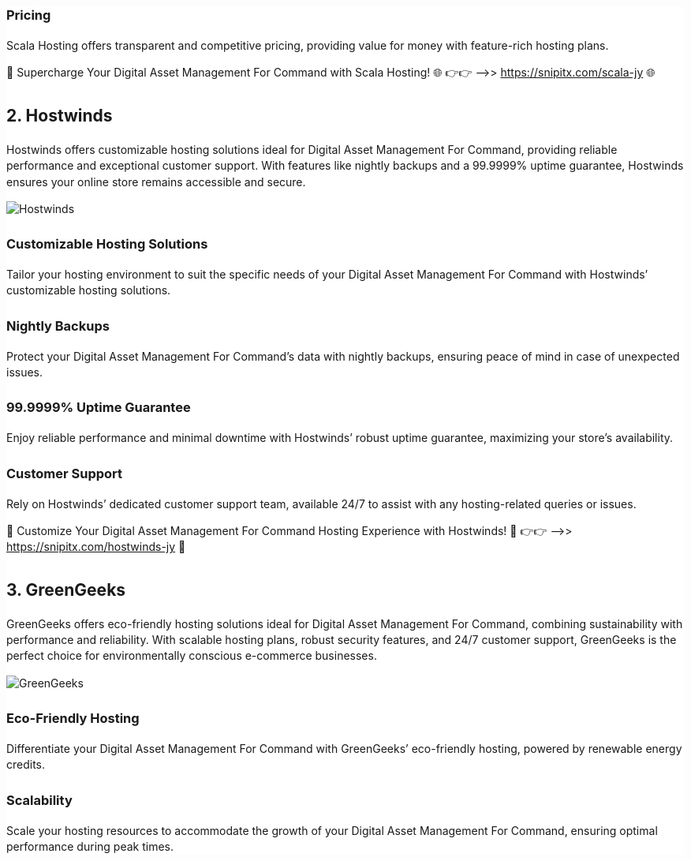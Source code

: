 ### Pricing
Scala Hosting offers transparent and competitive pricing, providing value for money with feature-rich hosting plans.

🚀 Supercharge Your Digital Asset Management For Command with Scala Hosting! 🌐
👉👉 -->> https://snipitx.com/scala-jy 🌐

## 2. Hostwinds

Hostwinds offers customizable hosting solutions ideal for Digital Asset Management For Command, providing reliable performance and exceptional customer support. With features like nightly backups and a 99.9999% uptime guarantee, Hostwinds ensures your online store remains accessible and secure.

![Hostwinds](https://i.imgur.com/53aSNXx.jpeg "Hostwinds Hosting")

### Customizable Hosting Solutions
Tailor your hosting environment to suit the specific needs of your Digital Asset Management For Command with Hostwinds’ customizable hosting solutions.

### Nightly Backups
Protect your Digital Asset Management For Command’s data with nightly backups, ensuring peace of mind in case of unexpected issues.

### 99.9999% Uptime Guarantee
Enjoy reliable performance and minimal downtime with Hostwinds’ robust uptime guarantee, maximizing your store’s availability.

### Customer Support
Rely on Hostwinds’ dedicated customer support team, available 24/7 to assist with any hosting-related queries or issues.

🌟 Customize Your Digital Asset Management For Command Hosting Experience with Hostwinds! 🚀
👉👉 -->> https://snipitx.com/hostwinds-jy 🚀


## 3. GreenGeeks

GreenGeeks offers eco-friendly hosting solutions ideal for Digital Asset Management For Command, combining sustainability with performance and reliability. With scalable hosting plans, robust security features, and 24/7 customer support, GreenGeeks is the perfect choice for environmentally conscious e-commerce businesses.

![GreenGeeks](https://i.imgur.com/eEwuntu.jpg "GreenGeeks Hosting")

### Eco-Friendly Hosting
Differentiate your Digital Asset Management For Command with GreenGeeks’ eco-friendly hosting, powered by renewable energy credits.

### Scalability
Scale your hosting resources to accommodate the growth of your Digital Asset Management For Command, ensuring optimal performance during peak times.

